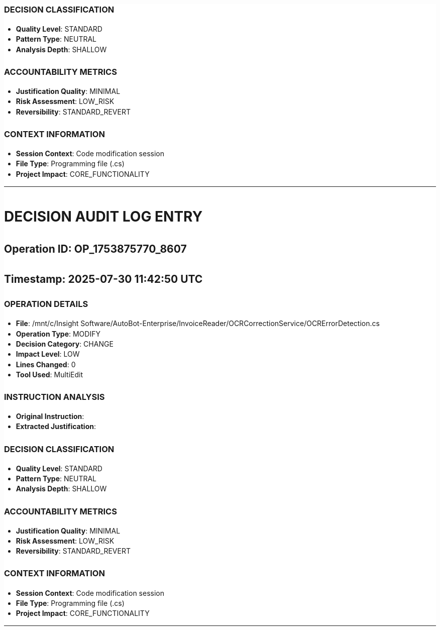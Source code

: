 ### DECISION CLASSIFICATION
- **Quality Level**: STANDARD
- **Pattern Type**: NEUTRAL
- **Analysis Depth**: SHALLOW

### ACCOUNTABILITY METRICS
- **Justification Quality**: MINIMAL
- **Risk Assessment**: LOW_RISK
- **Reversibility**: STANDARD_REVERT

### CONTEXT INFORMATION
- **Session Context**: Code modification session
- **File Type**: Programming file (.cs)
- **Project Impact**: CORE_FUNCTIONALITY

---
# DECISION AUDIT LOG ENTRY
## Operation ID: OP_1753875770_8607
## Timestamp: 2025-07-30 11:42:50 UTC

### OPERATION DETAILS
- **File**: /mnt/c/Insight Software/AutoBot-Enterprise/InvoiceReader/OCRCorrectionService/OCRErrorDetection.cs
- **Operation Type**: MODIFY
- **Decision Category**: CHANGE
- **Impact Level**: LOW
- **Lines Changed**: 0
- **Tool Used**: MultiEdit

### INSTRUCTION ANALYSIS
- **Original Instruction**: 
- **Extracted Justification**: 

### DECISION CLASSIFICATION
- **Quality Level**: STANDARD
- **Pattern Type**: NEUTRAL
- **Analysis Depth**: SHALLOW

### ACCOUNTABILITY METRICS
- **Justification Quality**: MINIMAL
- **Risk Assessment**: LOW_RISK
- **Reversibility**: STANDARD_REVERT

### CONTEXT INFORMATION
- **Session Context**: Code modification session
- **File Type**: Programming file (.cs)
- **Project Impact**: CORE_FUNCTIONALITY

---
